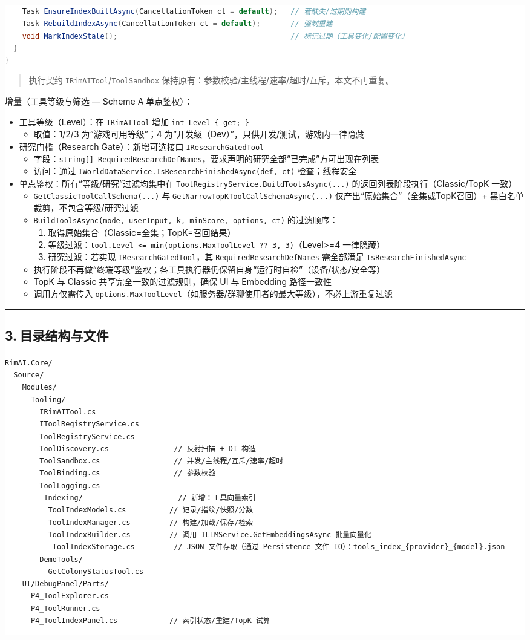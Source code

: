 ```csharp
    Task EnsureIndexBuiltAsync(CancellationToken ct = default);   // 若缺失/过期则构建
    Task RebuildIndexAsync(CancellationToken ct = default);       // 强制重建
    void MarkIndexStale();                                        // 标记过期（工具变化/配置变化）
  }
}
```

> 执行契约 `IRimAITool`/`ToolSandbox` 保持原有：参数校验/主线程/速率/超时/互斥，本文不再重复。

增量（工具等级与筛选 — Scheme A 单点鉴权）：

- 工具等级（Level）：在 `IRimAITool` 增加 `int Level { get; }`
  - 取值：1/2/3 为“游戏可用等级”；4 为“开发级（Dev）”，只供开发/测试，游戏内一律隐藏
- 研究门槛（Research Gate）：新增可选接口 `IResearchGatedTool`
  - 字段：`string[] RequiredResearchDefNames`，要求声明的研究全部“已完成”方可出现在列表
  - 访问：通过 `IWorldDataService.IsResearchFinishedAsync(def, ct)` 检查；线程安全
- 单点鉴权：所有“等级/研究”过滤均集中在 `ToolRegistryService.BuildToolsAsync(...)` 的返回列表阶段执行（Classic/TopK 一致）
  - `GetClassicToolCallSchema(...)` 与 `GetNarrowTopKToolCallSchemaAsync(...)` 仅产出“原始集合”（全集或TopK召回）+ 黑白名单裁剪，不包含等级/研究过滤
  - `BuildToolsAsync(mode, userInput, k, minScore, options, ct)` 的过滤顺序：
    1) 取得原始集合（Classic=全集；TopK=召回结果）
    2) 等级过滤：`tool.Level <= min(options.MaxToolLevel ?? 3, 3)`（Level>=4 一律隐藏）
    3) 研究过滤：若实现 `IResearchGatedTool`，其 `RequiredResearchDefNames` 需全部满足 `IsResearchFinishedAsync`
  - 执行阶段不再做“终端等级”鉴权；各工具执行器仍保留自身“运行时自检”（设备/状态/安全等）
  - TopK 与 Classic 共享完全一致的过滤规则，确保 UI 与 Embedding 路径一致性
  - 调用方仅需传入 `options.MaxToolLevel`（如服务器/群聊使用者的最大等级），不必上游重复过滤

---

## 3. 目录结构与文件

```
RimAI.Core/
  Source/
    Modules/
      Tooling/
        IRimAITool.cs
        IToolRegistryService.cs
        ToolRegistryService.cs
        ToolDiscovery.cs               // 反射扫描 + DI 构造
        ToolSandbox.cs                 // 并发/主线程/互斥/速率/超时
        ToolBinding.cs                 // 参数校验
        ToolLogging.cs
         Indexing/                      // 新增：工具向量索引
          ToolIndexModels.cs          // 记录/指纹/快照/分数
          ToolIndexManager.cs         // 构建/加载/保存/检索
          ToolIndexBuilder.cs         // 调用 ILLMService.GetEmbeddingsAsync 批量向量化
           ToolIndexStorage.cs         // JSON 文件存取（通过 Persistence 文件 IO）：tools_index_{provider}_{model}.json
        DemoTools/
          GetColonyStatusTool.cs
    UI/DebugPanel/Parts/
      P4_ToolExplorer.cs
      P4_ToolRunner.cs
      P4_ToolIndexPanel.cs            // 索引状态/重建/TopK 试算
```

---